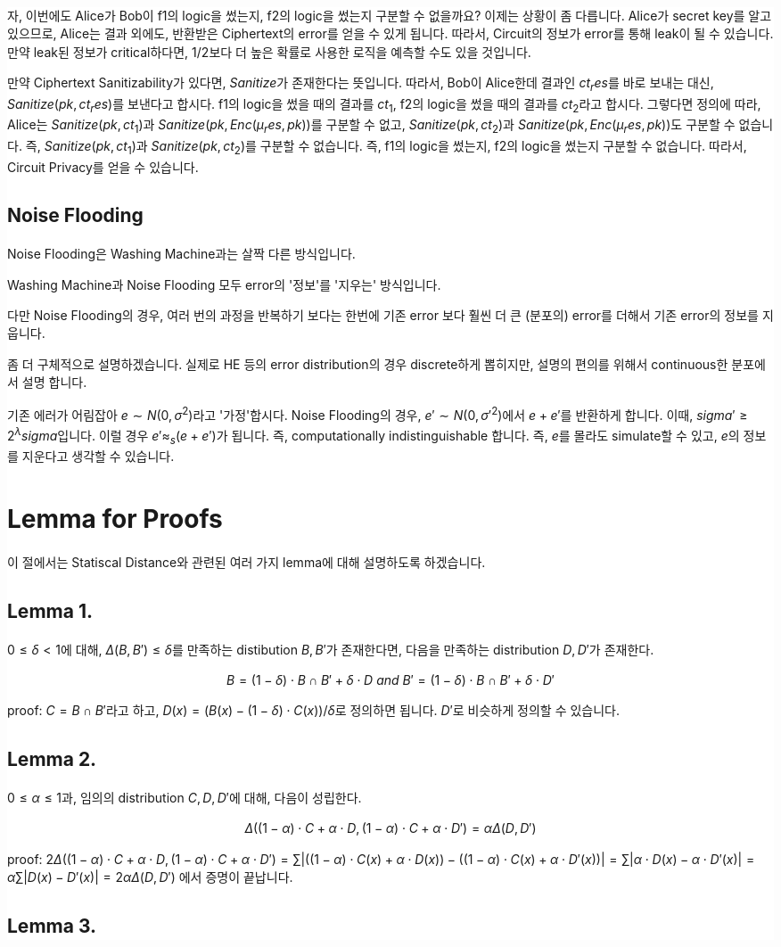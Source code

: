자, 이번에도 Alice가 Bob이 f1의 logic을 썼는지, f2의 logic을 썼는지 구분할 수 없을까요? 이제는 상황이 좀 다릅니다. Alice가 secret key를 알고 있으므로, Alice는 결과 외에도, 반환받은 Ciphertext의 error를 얻을 수 있게 됩니다. 따라서, Circuit의 정보가 error를 통해 leak이 될 수 있습니다. 만약 leak된 정보가 critical하다면, $1/2$보다 더 높은 확률로 사용한 로직을 예측할 수도 있을 것입니다.

만약 Ciphertext Sanitizability가 있다면, *Sanitize*가 존재한다는 뜻입니다. 따라서, Bob이 Alice한데 결과인 $ct_res$를 바로 보내는 대신, $Sanitize(pk, ct_res)$를 보낸다고 합시다. f1의 logic을 썼을 때의 결과를 $ct_1$, f2의 logic을 썼을 때의 결과를 $ct_2$라고 합시다. 그렇다면 정의에 따라, Alice는 $Sanitize(pk, ct_1)$과 $Sanitize(pk, Enc(\mu_res, pk))$를 구분할 수 없고, $Sanitize(pk, ct_2)$과 $Sanitize(pk, Enc(\mu_res, pk))$도 구분할 수 없습니다. 즉, $Sanitize(pk, ct_1)$과 $Sanitize(pk, ct_2)$를 구분할 수 없습니다. 즉, f1의 logic을 썼는지, f2의 logic을 썼는지 구분할 수 없습니다. 따라서, Circuit Privacy를 얻을 수 있습니다.

## Noise Flooding

Noise Flooding은 Washing Machine과는 살짝 다른 방식입니다.

Washing Machine과 Noise Flooding 모두 error의 '정보'를 '지우는' 방식입니다.

다만 Noise Flooding의 경우, 여러 번의 과정을 반복하기 보다는 한번에 기존 error 보다 훨씬 더 큰 (분포의) error를 더해서 기존 error의 정보를 지웁니다.

좀 더 구체적으로 설명하겠습니다. 실제로 HE 등의 error distribution의 경우 discrete하게 뽑히지만, 설명의 편의를 위해서 continuous한 분포에서 설명 합니다.

기존 에러가 어림잡아 $e \sim N(0, \sigma^2)$라고 '가정'합시다. Noise Flooding의 경우, $e' \sim N(0, \sigma'^2)$에서 $e + e'$를 반환하게 합니다. 이때, $sigma' \ge 2^{\lambda} sigma$입니다. 이럴 경우 $e' \approx _ {s} (e+e')$가 됩니다. 즉, computationally indistinguishable 합니다. 즉, $e$를 몰라도 simulate할 수 있고, $e$의 정보를 지운다고 생각할 수 있습니다.

# Lemma for Proofs

이 절에서는 Statiscal Distance와 관련된 여러 가지 lemma에 대해 설명하도록 하겠습니다. 

## Lemma 1.

$0 \le \delta < 1$에 대해, $\Delta(B, B') \le \delta$를 만족하는 distibution $B, B'$가 존재한다면, 다음을 만족하는 distribution $D, D'$가 존재한다.

$$ B = (1- \delta) \cdot B \cap B' + \delta \cdot D \ and \ B' = (1- \delta) \cdot B \cap B' + \delta \cdot D' $$

proof: $C = B \cap B'$라고 하고, $D(x) = (B(x) - (1- \delta) \cdot C(x)) / \delta$로 정의하면 됩니다. $D'$로 비슷하게 정의할 수 있습니다.

## Lemma 2.

$0 \le \alpha \le 1$과, 임의의 distribution $C, D, D'$에 대해, 다음이 성립한다.

$$ \Delta ((1- \alpha) \cdot C + \alpha \cdot D, (1- \alpha) \cdot C + \alpha \cdot D') = \alpha \Delta (D, D') $$

proof: $2 \Delta ((1- \alpha) \cdot C + \alpha \cdot D, (1- \alpha) \cdot C + \alpha \cdot D') = \sum \lvert ((1- \alpha) \cdot C(x) + \alpha \cdot D(x)) - ((1- \alpha) \cdot C(x) + \alpha \cdot D'(x)) \rvert = \sum \lvert \alpha \cdot D(x) - \alpha \cdot D'(x) \rvert = \alpha \sum \lvert D(x) - D'(x) \rvert = 2 \alpha \Delta (D, D')$ 에서 증명이 끝납니다.

## Lemma 3.
